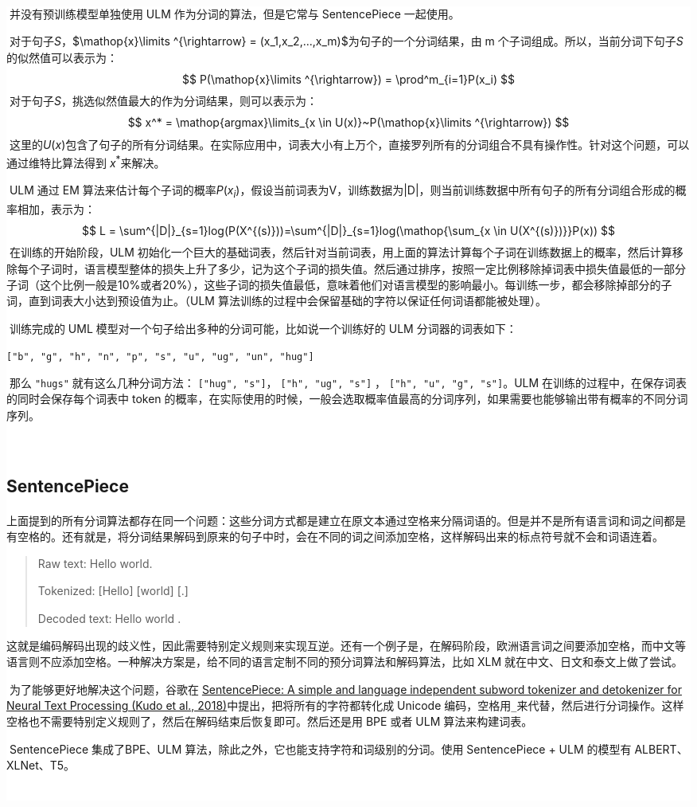 ​		并没有预训练模型单独使用 ULM 作为分词的算法，但是它常与 SentencePiece 一起使用。

​		对于句子$S$，$\mathop{x}\limits ^{\rightarrow} = (x_1,x_2,...,x_m)$为句子的一个分词结果，由 m 个子词组成。所以，当前分词下句子$S$的似然值可以表示为：
$$
P(\mathop{x}\limits ^{\rightarrow}) = \prod^m_{i=1}P(x_i)
$$
​		对于句子$S$，挑选似然值最大的作为分词结果，则可以表示为：
$$
x^* = \mathop{argmax}\limits_{x \in U(x)}~P(\mathop{x}\limits ^{\rightarrow})
$$
​		这里的$U(x)$包含了句子的所有分词结果。在实际应用中，词表大小有上万个，直接罗列所有的分词组合不具有操作性。针对这个问题，可以通过维特比算法得到 $x^*$来解决。

​		ULM 通过 EM 算法来估计每个子词的概率$P(x_i)$，假设当前词表为V，训练数据为|D|，则当前训练数据中所有句子的所有分词组合形成的概率相加，表示为：
$$
L = \sum^{|D|}_{s=1}log(P(X^{(s)}))=\sum^{|D|}_{s=1}log(\mathop{\sum_{x \in U(X^{(s)})}}P(x))
$$
​		在训练的开始阶段，ULM 初始化一个巨大的基础词表，然后针对当前词表，用上面的算法计算每个子词在训练数据上的概率，然后计算移除每个子词时，语言模型整体的损失上升了多少，记为这个子词的损失值。然后通过排序，按照一定比例移除掉词表中损失值最低的一部分子词（这个比例一般是10%或者20%），这些子词的损失值最低，意味着他们对语言模型的影响最小。每训练一步，都会移除掉部分的子词，直到词表大小达到预设值为止。（ULM 算法训练的过程中会保留基础的字符以保证任何词语都能被处理）。

​		训练完成的 UML 模型对一个句子给出多种的分词可能，比如说一个训练好的 ULM 分词器的词表如下：

```
["b", "g", "h", "n", "p", "s", "u", "ug", "un", "hug"]
```

​		那么 `"hugs"` 就有这么几种分词方法： `["hug", "s"]`， `["h", "ug", "s"]` ， `["h", "u", "g", "s"]`。ULM 在训练的过程中，在保存词表的同时会保存每个词表中 token 的概率，在实际使用的时候，一般会选取概率值最高的分词序列，如果需要也能够输出带有概率的不同分词序列。

​		

## SentencePiece

​		上面提到的所有分词算法都存在同一个问题：这些分词方式都是建立在原文本通过空格来分隔词语的。但是并不是所有语言词和词之间都是有空格的。还有就是，将分词结果解码到原来的句子中时，会在不同的词之间添加空格，这样解码出来的标点符号就不会和词语连着。

> Raw text: Hello world. 
>
> Tokenized: [Hello] [world] [.]
>
> Decoded text: Hello world .

​		这就是编码解码出现的歧义性，因此需要特别定义规则来实现互逆。还有一个例子是，在解码阶段，欧洲语言词之间要添加空格，而中文等语言则不应添加空格。一种解决方案是，给不同的语言定制不同的预分词算法和解码算法，比如 XLM 就在中文、日文和泰文上做了尝试。		

​		为了能够更好地解决这个问题，谷歌在 [SentencePiece: A simple and language independent subword tokenizer and detokenizer for Neural Text Processing (Kudo et al., 2018)](https://arxiv.org/pdf/1808.06226.pdf)中提出，把将所有的字符都转化成 Unicode 编码，空格用`_`来代替，然后进行分词操作。这样空格也不需要特别定义规则了，然后在解码结束后恢复即可。然后还是用 BPE 或者 ULM 算法来构建词表。

​		SentencePiece 集成了BPE、ULM 算法，除此之外，它也能支持字符和词级别的分词。使用 SentencePiece + ULM 的模型有 ALBERT、XLNet、T5。

​		

